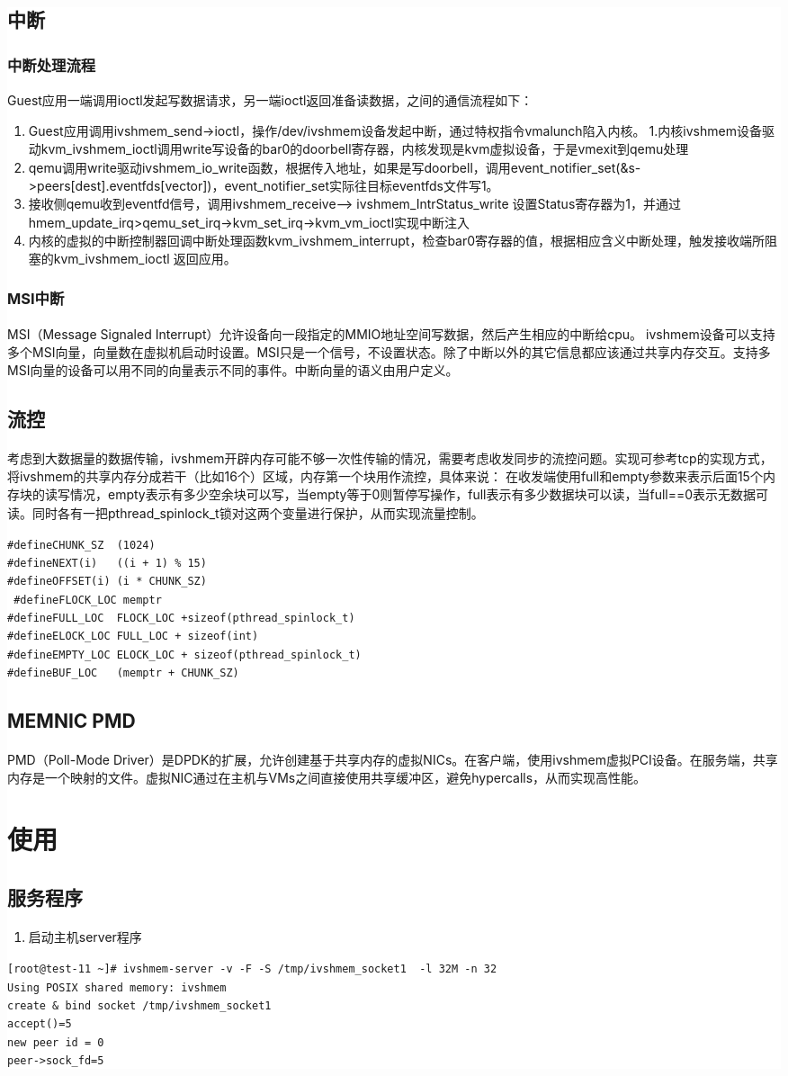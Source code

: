 ## 中断

### 中断处理流程

Guest应用一端调用ioctl发起写数据请求，另一端ioctl返回准备读数据，之间的通信流程如下：
1. Guest应用调用ivshmem_send->ioctl，操作/dev/ivshmem设备发起中断，通过特权指令vmalunch陷入内核。
1.内核ivshmem设备驱动kvm_ivshmem_ioctl调用write写设备的bar0的doorbell寄存器，内核发现是kvm虚拟设备，于是vmexit到qemu处理
1. qemu调用write驱动ivshmem_io_write函数，根据传入地址，如果是写doorbell，调用event_notifier_set(&s->peers[dest].eventfds[vector])，event_notifier_set实际往目标eventfds文件写1。
1. 接收侧qemu收到eventfd信号，调用ivshmem_receive–> ivshmem_IntrStatus_write 设置Status寄存器为1，并通过hmem_update_irq>qemu_set_irq->kvm_set_irq->kvm_vm_ioctl实现中断注入
1. 内核的虚拟的中断控制器回调中断处理函数kvm_ivshmem_interrupt，检查bar0寄存器的值，根据相应含义中断处理，触发接收端所阻塞的kvm_ivshmem_ioctl 返回应用。


### MSI中断

MSI（Message Signaled Interrupt）允许设备向一段指定的MMIO地址空间写数据，然后产生相应的中断给cpu。
ivshmem设备可以支持多个MSI向量，向量数在虚拟机启动时设置。MSI只是一个信号，不设置状态。除了中断以外的其它信息都应该通过共享内存交互。支持多MSI向量的设备可以用不同的向量表示不同的事件。中断向量的语义由用户定义。

## 流控

考虑到大数据量的数据传输，ivshmem开辟内存可能不够一次性传输的情况，需要考虑收发同步的流控问题。实现可参考tcp的实现方式，将ivshmem的共享内存分成若干（比如16个）区域，内存第一个块用作流控，具体来说：
在收发端使用full和empty参数来表示后面15个内存块的读写情况，empty表示有多少空余块可以写，当empty等于0则暂停写操作，full表示有多少数据块可以读，当full==0表示无数据可读。同时各有一把pthread_spinlock_t锁对这两个变量进行保护，从而实现流量控制。

```
#defineCHUNK_SZ  (1024)
#defineNEXT(i)   ((i + 1) % 15)
#defineOFFSET(i) (i * CHUNK_SZ)
 #defineFLOCK_LOC memptr
#defineFULL_LOC  FLOCK_LOC +sizeof(pthread_spinlock_t)
#defineELOCK_LOC FULL_LOC + sizeof(int)
#defineEMPTY_LOC ELOCK_LOC + sizeof(pthread_spinlock_t)
#defineBUF_LOC   (memptr + CHUNK_SZ)
```

## MEMNIC PMD

PMD（Poll-Mode Driver）是DPDK的扩展，允许创建基于共享内存的虚拟NICs。在客户端，使用ivshmem虚拟PCI设备。在服务端，共享内存是一个映射的文件。虚拟NIC通过在主机与VMs之间直接使用共享缓冲区，避免hypercalls，从而实现高性能。

# 使用

## 服务程序

1. 启动主机server程序

```
[root@test-11 ~]# ivshmem-server -v -F -S /tmp/ivshmem_socket1  -l 32M -n 32
Using POSIX shared memory: ivshmem
create & bind socket /tmp/ivshmem_socket1
accept()=5
new peer id = 0
peer->sock_fd=5
```
